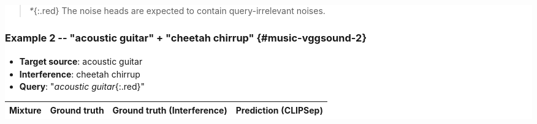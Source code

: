 > _\*_{:.red} The noise heads are expected to contain query-irrelevant noises.

### Example 2 -- "acoustic guitar" + "cheetah chirrup" {#music-vggsound-2}

- __Target source__: acoustic guitar
- __Interference__: cheetah chirrup
- __Query__: "_acoustic guitar_{:.red}"

| Mixture | Ground truth | Ground truth (Interference) | Prediction (CLIPSep) |
|:-:|:-:|:-:|:-:|